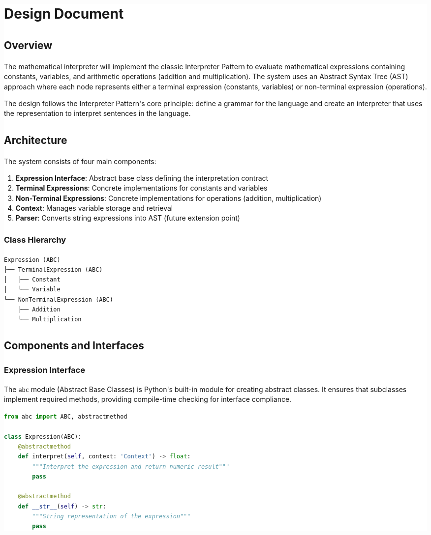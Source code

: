 # Design Document

## Overview

The mathematical interpreter will implement the classic Interpreter Pattern to evaluate mathematical expressions containing constants, variables, and arithmetic operations (addition and multiplication). The system uses an Abstract Syntax Tree (AST) approach where each node represents either a terminal expression (constants, variables) or non-terminal expression (operations).

The design follows the Interpreter Pattern's core principle: define a grammar for the language and create an interpreter that uses the representation to interpret sentences in the language.

## Architecture

The system consists of four main components:

1. **Expression Interface**: Abstract base class defining the interpretation contract
2. **Terminal Expressions**: Concrete implementations for constants and variables
3. **Non-Terminal Expressions**: Concrete implementations for operations (addition, multiplication)
4. **Context**: Manages variable storage and retrieval
5. **Parser**: Converts string expressions into AST (future extension point)

### Class Hierarchy

```
Expression (ABC)
├── TerminalExpression (ABC)
│   ├── Constant
│   └── Variable
└── NonTerminalExpression (ABC)
    ├── Addition
    └── Multiplication
```

## Components and Interfaces

### Expression Interface

The `abc` module (Abstract Base Classes) is Python's built-in module for creating abstract classes. It ensures that subclasses implement required methods, providing compile-time checking for interface compliance.

```python
from abc import ABC, abstractmethod

class Expression(ABC):
    @abstractmethod
    def interpret(self, context: 'Context') -> float:
        """Interpret the expression and return numeric result"""
        pass
    
    @abstractmethod
    def __str__(self) -> str:
        """String representation of the expression"""
        pass
```
